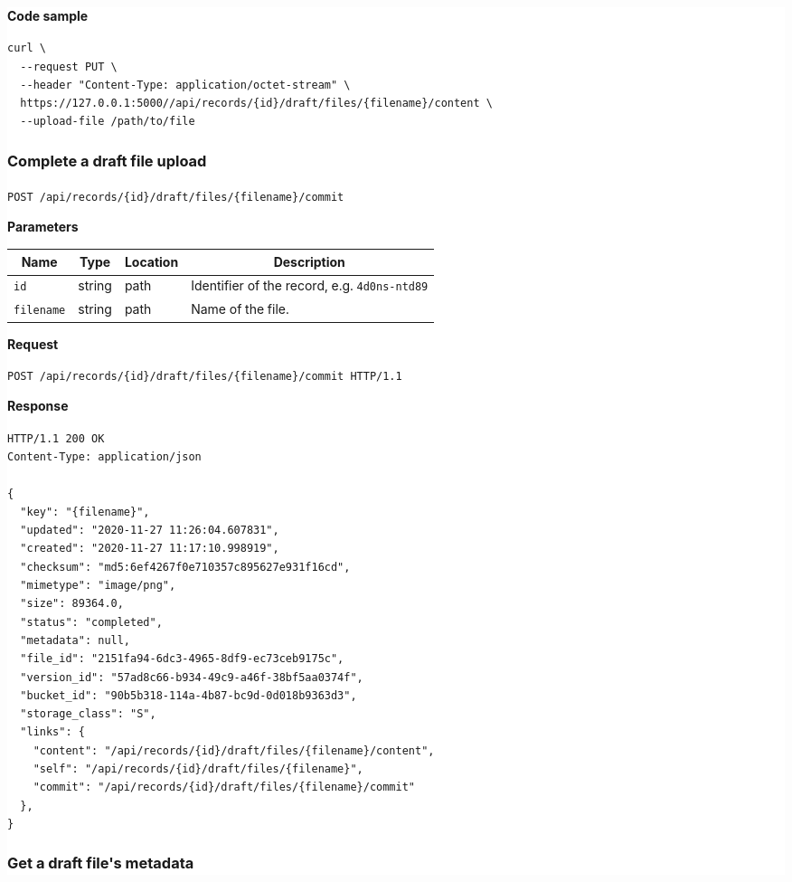 **Code sample**

```shell
curl \
  --request PUT \
  --header "Content-Type: application/octet-stream" \
  https://127.0.0.1:5000//api/records/{id}/draft/files/{filename}/content \
  --upload-file /path/to/file
```

### Complete a draft file upload

`POST /api/records/{id}/draft/files/{filename}/commit`

**Parameters**

| Name       | Type   | Location | Description                                   |
| ---------- | ------ | -------- | --------------------------------------------- |
| `id`       | string | path     | Identifier of the record, e.g.  `4d0ns-ntd89` |
| `filename` | string | path     | Name of the file.                             |

**Request**

```http
POST /api/records/{id}/draft/files/{filename}/commit HTTP/1.1
```

**Response**

```http
HTTP/1.1 200 OK
Content-Type: application/json

{
  "key": "{filename}",
  "updated": "2020-11-27 11:26:04.607831",
  "created": "2020-11-27 11:17:10.998919",
  "checksum": "md5:6ef4267f0e710357c895627e931f16cd",
  "mimetype": "image/png",
  "size": 89364.0,
  "status": "completed",
  "metadata": null,
  "file_id": "2151fa94-6dc3-4965-8df9-ec73ceb9175c",
  "version_id": "57ad8c66-b934-49c9-a46f-38bf5aa0374f",
  "bucket_id": "90b5b318-114a-4b87-bc9d-0d018b9363d3",
  "storage_class": "S",
  "links": {
    "content": "/api/records/{id}/draft/files/{filename}/content",
    "self": "/api/records/{id}/draft/files/{filename}",
    "commit": "/api/records/{id}/draft/files/{filename}/commit"
  },
}
```

### Get a draft file's metadata
